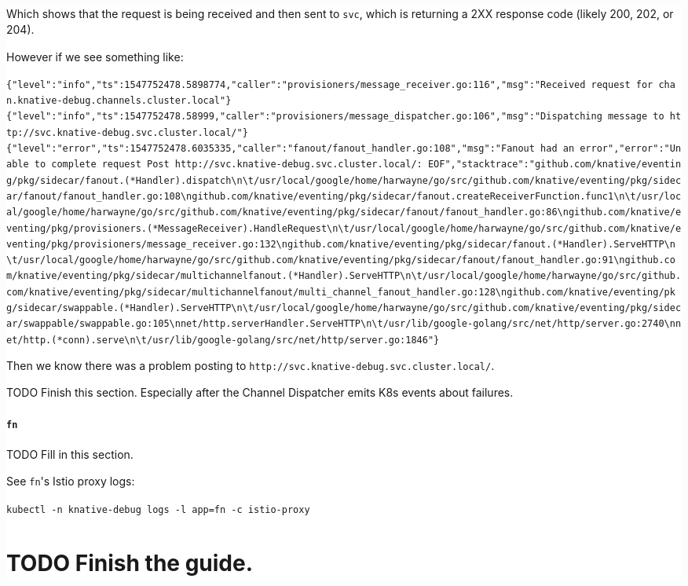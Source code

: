 Which shows that the request is being received and then sent to `svc`, which is returning a 2XX response code (likely 200, 202, or 204).

However if we see something like:

```shell
{"level":"info","ts":1547752478.5898774,"caller":"provisioners/message_receiver.go:116","msg":"Received request for chan.knative-debug.channels.cluster.local"}
{"level":"info","ts":1547752478.58999,"caller":"provisioners/message_dispatcher.go:106","msg":"Dispatching message to http://svc.knative-debug.svc.cluster.local/"}
{"level":"error","ts":1547752478.6035335,"caller":"fanout/fanout_handler.go:108","msg":"Fanout had an error","error":"Unable to complete request Post http://svc.knative-debug.svc.cluster.local/: EOF","stacktrace":"github.com/knative/eventing/pkg/sidecar/fanout.(*Handler).dispatch\n\t/usr/local/google/home/harwayne/go/src/github.com/knative/eventing/pkg/sidecar/fanout/fanout_handler.go:108\ngithub.com/knative/eventing/pkg/sidecar/fanout.createReceiverFunction.func1\n\t/usr/local/google/home/harwayne/go/src/github.com/knative/eventing/pkg/sidecar/fanout/fanout_handler.go:86\ngithub.com/knative/eventing/pkg/provisioners.(*MessageReceiver).HandleRequest\n\t/usr/local/google/home/harwayne/go/src/github.com/knative/eventing/pkg/provisioners/message_receiver.go:132\ngithub.com/knative/eventing/pkg/sidecar/fanout.(*Handler).ServeHTTP\n\t/usr/local/google/home/harwayne/go/src/github.com/knative/eventing/pkg/sidecar/fanout/fanout_handler.go:91\ngithub.com/knative/eventing/pkg/sidecar/multichannelfanout.(*Handler).ServeHTTP\n\t/usr/local/google/home/harwayne/go/src/github.com/knative/eventing/pkg/sidecar/multichannelfanout/multi_channel_fanout_handler.go:128\ngithub.com/knative/eventing/pkg/sidecar/swappable.(*Handler).ServeHTTP\n\t/usr/local/google/home/harwayne/go/src/github.com/knative/eventing/pkg/sidecar/swappable/swappable.go:105\nnet/http.serverHandler.ServeHTTP\n\t/usr/lib/google-golang/src/net/http/server.go:2740\nnet/http.(*conn).serve\n\t/usr/lib/google-golang/src/net/http/server.go:1846"}
```

Then we know there was a problem posting to `http://svc.knative-debug.svc.cluster.local/`.

TODO Finish this section. Especially after the Channel Dispatcher emits K8s events about failures.

#### `fn`

TODO Fill in this section.

See `fn`'s Istio proxy logs:

```shell
kubectl -n knative-debug logs -l app=fn -c istio-proxy
```

# TODO Finish the guide.
